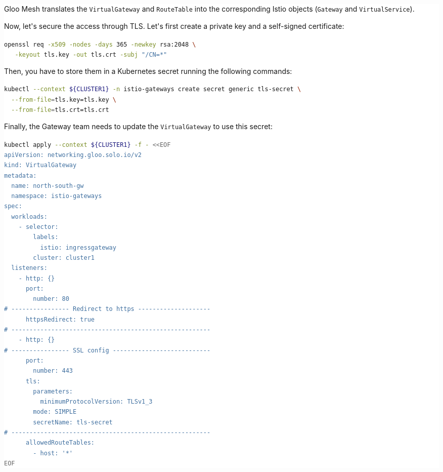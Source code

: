 Gloo Mesh translates the `VirtualGateway` and `RouteTable` into the corresponding Istio objects (`Gateway` and `VirtualService`).

Now, let's secure the access through TLS.
Let's first create a private key and a self-signed certificate:

```bash
openssl req -x509 -nodes -days 365 -newkey rsa:2048 \
   -keyout tls.key -out tls.crt -subj "/CN=*"
```

Then, you have to store them in a Kubernetes secret running the following commands:

```bash
kubectl --context ${CLUSTER1} -n istio-gateways create secret generic tls-secret \
  --from-file=tls.key=tls.key \
  --from-file=tls.crt=tls.crt
```

Finally, the Gateway team needs to update the `VirtualGateway` to use this secret:

```bash
kubectl apply --context ${CLUSTER1} -f - <<EOF
apiVersion: networking.gloo.solo.io/v2
kind: VirtualGateway
metadata:
  name: north-south-gw
  namespace: istio-gateways
spec:
  workloads:
    - selector:
        labels:
          istio: ingressgateway
        cluster: cluster1
  listeners: 
    - http: {}
      port:
        number: 80
# ---------------- Redirect to https --------------------
      httpsRedirect: true
# -------------------------------------------------------
    - http: {}
# ---------------- SSL config ---------------------------
      port:
        number: 443
      tls:
        parameters:
          minimumProtocolVersion: TLSv1_3
        mode: SIMPLE
        secretName: tls-secret
# -------------------------------------------------------
      allowedRouteTables:
        - host: '*'
EOF
```
